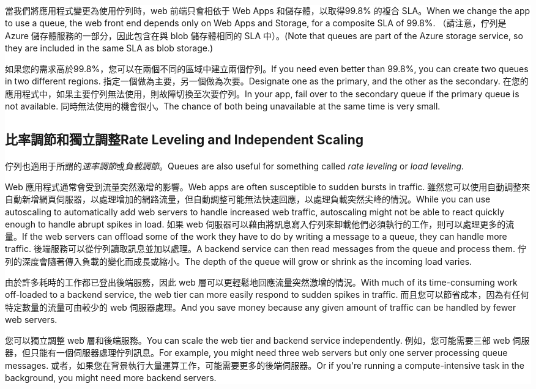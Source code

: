 <span data-ttu-id="2c3df-153">當我們將應用程式變更為使用佇列時，web 前端只會相依于 Web Apps 和儲存體，以取得99.8% 的複合 SLA。</span><span class="sxs-lookup"><span data-stu-id="2c3df-153">When we change the app to use a queue, the web front end depends only on Web Apps and Storage, for a composite SLA of 99.8%.</span></span> <span data-ttu-id="2c3df-154">（請注意，佇列是 Azure 儲存體服務的一部分，因此包含在與 blob 儲存體相同的 SLA 中）。</span><span class="sxs-lookup"><span data-stu-id="2c3df-154">(Note that queues are part of the Azure storage service, so they are included in the same SLA as blob storage.)</span></span>

<span data-ttu-id="2c3df-155">如果您的需求高於99.8%，您可以在兩個不同的區域中建立兩個佇列。</span><span class="sxs-lookup"><span data-stu-id="2c3df-155">If you need even better than 99.8%, you can create two queues in two different regions.</span></span> <span data-ttu-id="2c3df-156">指定一個做為主要，另一個做為次要。</span><span class="sxs-lookup"><span data-stu-id="2c3df-156">Designate one as the primary, and the other as the secondary.</span></span> <span data-ttu-id="2c3df-157">在您的應用程式中，如果主要佇列無法使用，則故障切換至次要佇列。</span><span class="sxs-lookup"><span data-stu-id="2c3df-157">In your app, fail over to the secondary queue if the primary queue is not available.</span></span> <span data-ttu-id="2c3df-158">同時無法使用的機會很小。</span><span class="sxs-lookup"><span data-stu-id="2c3df-158">The chance of both being unavailable at the same time is very small.</span></span>

## <a name="rate-leveling-and-independent-scaling"></a><span data-ttu-id="2c3df-159">比率調節和獨立調整</span><span class="sxs-lookup"><span data-stu-id="2c3df-159">Rate Leveling and Independent Scaling</span></span>

<span data-ttu-id="2c3df-160">佇列也適用于所謂的*速率調節*或*負載調節*。</span><span class="sxs-lookup"><span data-stu-id="2c3df-160">Queues are also useful for something called *rate leveling* or *load leveling*.</span></span>

<span data-ttu-id="2c3df-161">Web 應用程式通常會受到流量突然激增的影響。</span><span class="sxs-lookup"><span data-stu-id="2c3df-161">Web apps are often susceptible to sudden bursts in traffic.</span></span> <span data-ttu-id="2c3df-162">雖然您可以使用自動調整來自動新增網頁伺服器，以處理增加的網路流量，但自動調整可能無法快速回應，以處理負載突然尖峰的情況。</span><span class="sxs-lookup"><span data-stu-id="2c3df-162">While you can use autoscaling to automatically add web servers to handle increased web traffic, autoscaling might not be able to react quickly enough to handle abrupt spikes in load.</span></span> <span data-ttu-id="2c3df-163">如果 web 伺服器可以藉由將訊息寫入佇列來卸載他們必須執行的工作，則可以處理更多的流量。</span><span class="sxs-lookup"><span data-stu-id="2c3df-163">If the web servers can offload some of the work they have to do by writing a message to a queue, they can handle more traffic.</span></span> <span data-ttu-id="2c3df-164">後端服務可以從佇列讀取訊息並加以處理。</span><span class="sxs-lookup"><span data-stu-id="2c3df-164">A backend service can then read messages from the queue and process them.</span></span> <span data-ttu-id="2c3df-165">佇列的深度會隨著傳入負載的變化而成長或縮小。</span><span class="sxs-lookup"><span data-stu-id="2c3df-165">The depth of the queue will grow or shrink as the incoming load varies.</span></span>

<span data-ttu-id="2c3df-166">由於許多耗時的工作都已登出後端服務，因此 web 層可以更輕鬆地回應流量突然激增的情況。</span><span class="sxs-lookup"><span data-stu-id="2c3df-166">With much of its time-consuming work off-loaded to a backend service, the web tier can more easily respond to sudden spikes in traffic.</span></span> <span data-ttu-id="2c3df-167">而且您可以節省成本，因為有任何特定數量的流量可由較少的 web 伺服器處理。</span><span class="sxs-lookup"><span data-stu-id="2c3df-167">And you save money because any given amount of traffic can be handled by fewer web servers.</span></span>

<span data-ttu-id="2c3df-168">您可以獨立調整 web 層和後端服務。</span><span class="sxs-lookup"><span data-stu-id="2c3df-168">You can scale the web tier and backend service independently.</span></span> <span data-ttu-id="2c3df-169">例如，您可能需要三部 web 伺服器，但只能有一個伺服器處理佇列訊息。</span><span class="sxs-lookup"><span data-stu-id="2c3df-169">For example, you might need three web servers but only one server processing queue messages.</span></span> <span data-ttu-id="2c3df-170">或者，如果您在背景執行大量運算工作，可能需要更多的後端伺服器。</span><span class="sxs-lookup"><span data-stu-id="2c3df-170">Or if you're running a compute-intensive task in the background, you might need more backend servers.</span></span>
